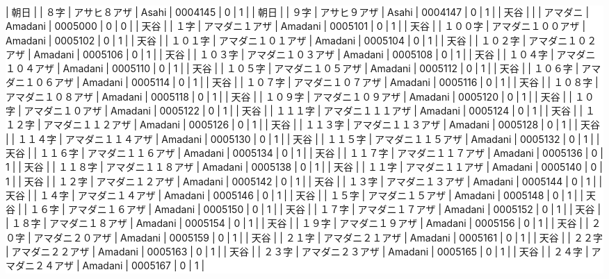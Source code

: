 | 朝日 |  | ８字 | アサヒ８アザ | Asahi | 0004145 | 0 | 1 |
| 朝日 |  | ９字 | アサヒ９アザ | Asahi | 0004147 | 0 | 1 |
| 天谷 |  |  | アマダニ | Amadani | 0005000 | 0 | 0 |
| 天谷 |  | １字 | アマダニ１アザ | Amadani | 0005101 | 0 | 1 |
| 天谷 |  | １００字 | アマダニ１００アザ | Amadani | 0005102 | 0 | 1 |
| 天谷 |  | １０１字 | アマダニ１０１アザ | Amadani | 0005104 | 0 | 1 |
| 天谷 |  | １０２字 | アマダニ１０２アザ | Amadani | 0005106 | 0 | 1 |
| 天谷 |  | １０３字 | アマダニ１０３アザ | Amadani | 0005108 | 0 | 1 |
| 天谷 |  | １０４字 | アマダニ１０４アザ | Amadani | 0005110 | 0 | 1 |
| 天谷 |  | １０５字 | アマダニ１０５アザ | Amadani | 0005112 | 0 | 1 |
| 天谷 |  | １０６字 | アマダニ１０６アザ | Amadani | 0005114 | 0 | 1 |
| 天谷 |  | １０７字 | アマダニ１０７アザ | Amadani | 0005116 | 0 | 1 |
| 天谷 |  | １０８字 | アマダニ１０８アザ | Amadani | 0005118 | 0 | 1 |
| 天谷 |  | １０９字 | アマダニ１０９アザ | Amadani | 0005120 | 0 | 1 |
| 天谷 |  | １０字 | アマダニ１０アザ | Amadani | 0005122 | 0 | 1 |
| 天谷 |  | １１１字 | アマダニ１１１アザ | Amadani | 0005124 | 0 | 1 |
| 天谷 |  | １１２字 | アマダニ１１２アザ | Amadani | 0005126 | 0 | 1 |
| 天谷 |  | １１３字 | アマダニ１１３アザ | Amadani | 0005128 | 0 | 1 |
| 天谷 |  | １１４字 | アマダニ１１４アザ | Amadani | 0005130 | 0 | 1 |
| 天谷 |  | １１５字 | アマダニ１１５アザ | Amadani | 0005132 | 0 | 1 |
| 天谷 |  | １１６字 | アマダニ１１６アザ | Amadani | 0005134 | 0 | 1 |
| 天谷 |  | １１７字 | アマダニ１１７アザ | Amadani | 0005136 | 0 | 1 |
| 天谷 |  | １１８字 | アマダニ１１８アザ | Amadani | 0005138 | 0 | 1 |
| 天谷 |  | １１字 | アマダニ１１アザ | Amadani | 0005140 | 0 | 1 |
| 天谷 |  | １２字 | アマダニ１２アザ | Amadani | 0005142 | 0 | 1 |
| 天谷 |  | １３字 | アマダニ１３アザ | Amadani | 0005144 | 0 | 1 |
| 天谷 |  | １４字 | アマダニ１４アザ | Amadani | 0005146 | 0 | 1 |
| 天谷 |  | １５字 | アマダニ１５アザ | Amadani | 0005148 | 0 | 1 |
| 天谷 |  | １６字 | アマダニ１６アザ | Amadani | 0005150 | 0 | 1 |
| 天谷 |  | １７字 | アマダニ１７アザ | Amadani | 0005152 | 0 | 1 |
| 天谷 |  | １８字 | アマダニ１８アザ | Amadani | 0005154 | 0 | 1 |
| 天谷 |  | １９字 | アマダニ１９アザ | Amadani | 0005156 | 0 | 1 |
| 天谷 |  | ２０字 | アマダニ２０アザ | Amadani | 0005159 | 0 | 1 |
| 天谷 |  | ２１字 | アマダニ２１アザ | Amadani | 0005161 | 0 | 1 |
| 天谷 |  | ２２字 | アマダニ２２アザ | Amadani | 0005163 | 0 | 1 |
| 天谷 |  | ２３字 | アマダニ２３アザ | Amadani | 0005165 | 0 | 1 |
| 天谷 |  | ２４字 | アマダニ２４アザ | Amadani | 0005167 | 0 | 1 |